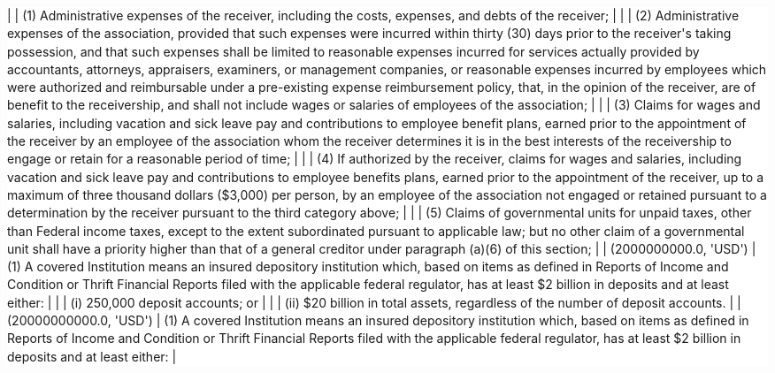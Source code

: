 |                         |             (1) Administrative expenses of the receiver, including the costs, expenses, and debts of the receiver;                                                                                                                                                                                                                                                                                                                                                                                                                                                                                                                                   |
|                         |             (2) Administrative expenses of the association, provided that such expenses were incurred within thirty (30) days prior to the receiver's taking possession, and that such expenses shall be limited to reasonable expenses incurred for services actually provided by accountants, attorneys, appraisers, examiners, or management companies, or reasonable expenses incurred by employees which were authorized and reimbursable under a pre-existing expense reimbursement policy, that, in the opinion of the receiver, are of benefit to the receivership, and shall not include wages or salaries of employees of the association; |
|                         |             (3) Claims for wages and salaries, including vacation and sick leave pay and contributions to employee benefit plans, earned prior to the appointment of the receiver by an employee of the association whom the receiver determines it is in the best interests of the receivership to engage or retain for a reasonable period of time;                                                                                                                                                                                                                                                                                                |
|                         |             (4) If authorized by the receiver, claims for wages and salaries, including vacation and sick leave pay and contributions to employee benefits plans, earned prior to the appointment of the receiver, up to a maximum of three thousand dollars ($3,000) per person, by an employee of the association not engaged or retained pursuant to a determination by the receiver pursuant to the third category above;                                                                                                                                                                                                                        |
|                         |             (5) Claims of governmental units for unpaid taxes, other than Federal income taxes, except to the extent subordinated pursuant to applicable law; but no other claim of a governmental unit shall have a priority higher than that of a general creditor under paragraph (a)(6) of this section;                                                                                                                                                                                                                                                                                                                                         |
| (2000000000.0, 'USD')   | (1) A covered Institution means an insured depository institution which, based on items as defined in Reports of Income and Condition or Thrift Financial Reports filed with the applicable federal regulator, has at least $2 billion in deposits and at least either:                                                                                                                                                                                                                                                                                                                                                                              |
|                         |             (i) 250,000 deposit accounts; or                                                                                                                                                                                                                                                                                                                                                                                                                                                                                                                                                                                                         |
|                         |             (ii) $20 billion in total assets, regardless of the number of deposit accounts.                                                                                                                                                                                                                                                                                                                                                                                                                                                                                                                                                          |
| (20000000000.0, 'USD')  | (1) A covered Institution means an insured depository institution which, based on items as defined in Reports of Income and Condition or Thrift Financial Reports filed with the applicable federal regulator, has at least $2 billion in deposits and at least either:                                                                                                                                                                                                                                                                                                                                                                              |